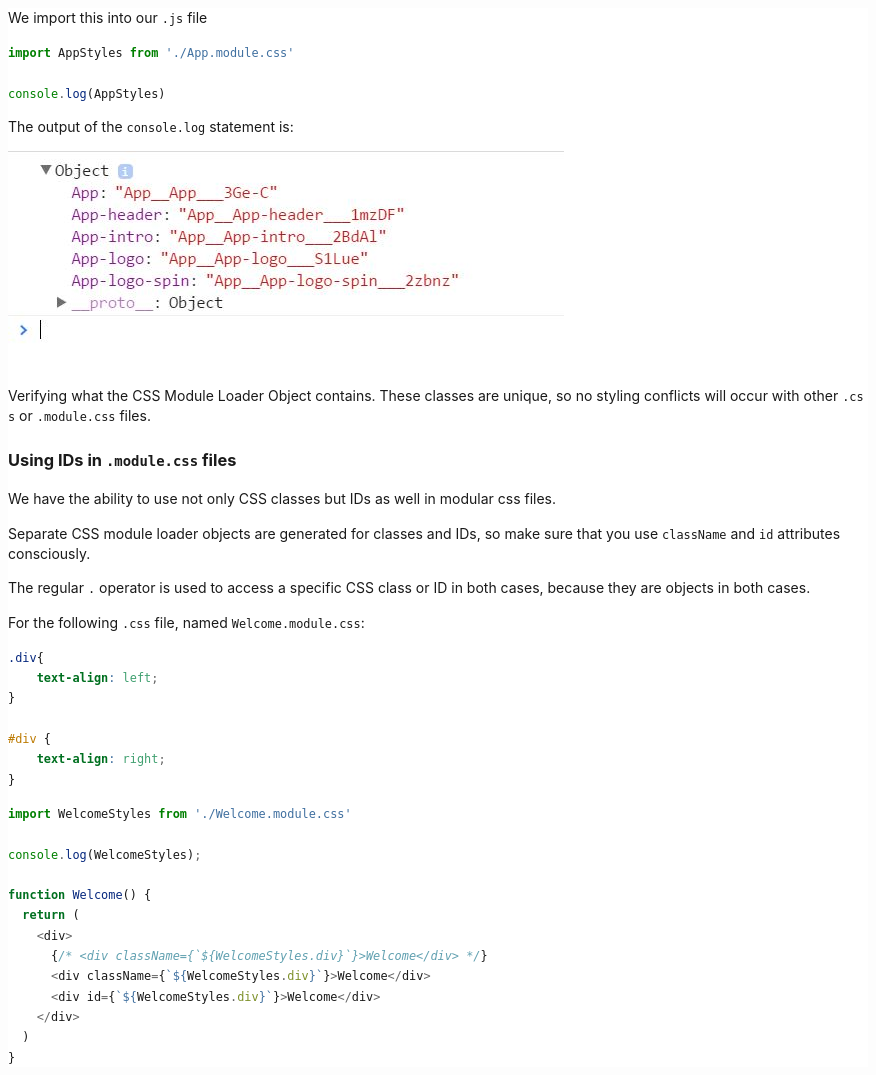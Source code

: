We import this into our `.js` file

```js
import AppStyles from './App.module.css'

console.log(AppStyles)
```

The output of the `console.log` statement is:

![](readme-images/webpack_css_module_loader_object.jpeg)

Verifying what the CSS Module Loader Object contains. These classes are unique, so no styling conflicts will occur with other `.css` or `.module.css` files.

### Using IDs in `.module.css` files

We have the ability to use not only CSS classes but IDs as well in modular css files.

Separate CSS module loader objects are generated for classes and IDs, so make sure that you use `className` and `id` attributes consciously. 

The regular `.` operator is used to access a specific CSS class or ID in both cases, because they are objects in both cases.

For the following `.css` file, named `Welcome.module.css`:

```css
.div{
    text-align: left;
}

#div {
    text-align: right;
}
```


```js
import WelcomeStyles from './Welcome.module.css'

console.log(WelcomeStyles);

function Welcome() {
  return (
    <div>
      {/* <div className={`${WelcomeStyles.div}`}>Welcome</div> */}
      <div className={`${WelcomeStyles.div}`}>Welcome</div>
      <div id={`${WelcomeStyles.div}`}>Welcome</div>
    </div>
  )
}
```
